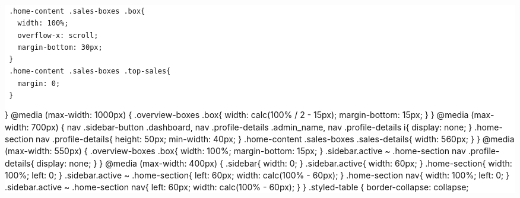 	 .home-content .sales-boxes .box{
	   width: 100%;
	   overflow-x: scroll;
	   margin-bottom: 30px;
	 }
	 .home-content .sales-boxes .top-sales{
	   margin: 0;
	 }
   }
   @media (max-width: 1000px) {
	 .overview-boxes .box{
	   width: calc(100% / 2 - 15px);
	   margin-bottom: 15px;
	 }
   }
   @media (max-width: 700px) {
	 nav .sidebar-button .dashboard,
	 nav .profile-details .admin_name,
	 nav .profile-details i{
	   display: none;
	 }
	 .home-section nav .profile-details{
	   height: 50px;
	   min-width: 40px;
	 }
	 .home-content .sales-boxes .sales-details{
	   width: 560px;
	 }
   }
   @media (max-width: 550px) {
	 .overview-boxes .box{
	   width: 100%;
	   margin-bottom: 15px;
	 }
	 .sidebar.active ~ .home-section nav .profile-details{
	   display: none;
	 }
   }
	 @media (max-width: 400px) {
	 .sidebar{
	   width: 0;
	 }
	 .sidebar.active{
	   width: 60px;
	 }
	 .home-section{
	   width: 100%;
	   left: 0;
	 }
	 .sidebar.active ~ .home-section{
	   left: 60px;
	   width: calc(100% - 60px);
	 }
	 .home-section nav{
	   width: 100%;
	   left: 0;
	 }
	 .sidebar.active ~ .home-section nav{
	   left: 60px;
	   width: calc(100% - 60px);
	 }
   }
   .styled-table {
    border-collapse: collapse;